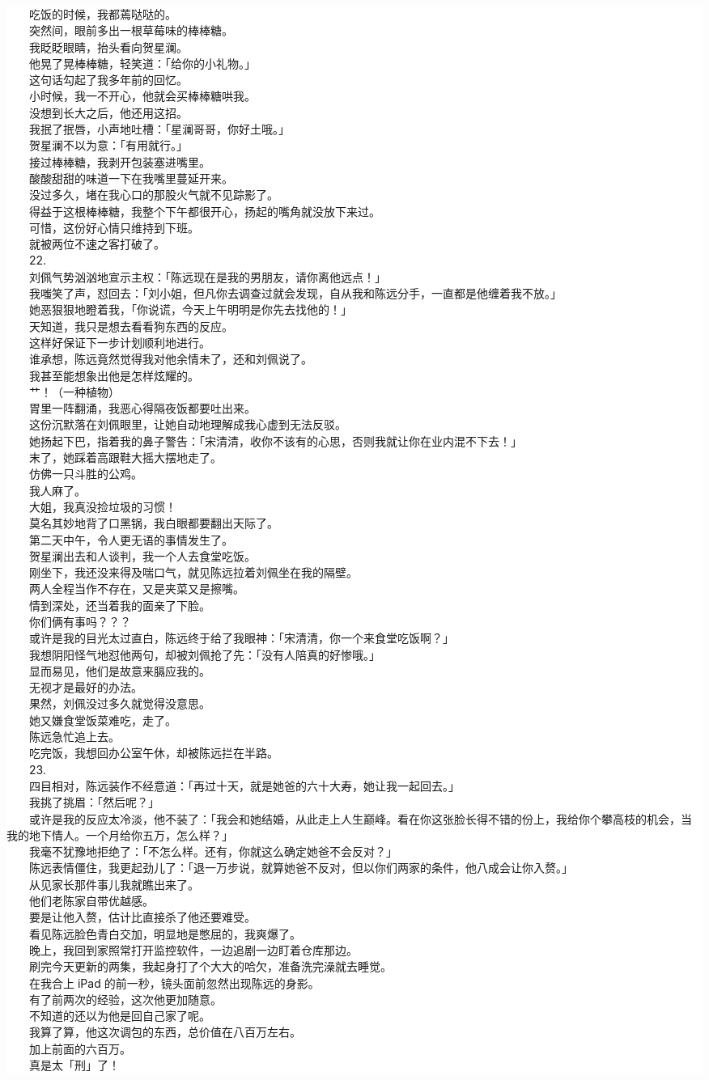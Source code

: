 &emsp;&emsp;吃饭的时候，我都蔫哒哒的。  
&emsp;&emsp;突然间，眼前多出一根草莓味的棒棒糖。  
&emsp;&emsp;我眨眨眼睛，抬头看向贺星澜。  
&emsp;&emsp;他晃了晃棒棒糖，轻笑道：「给你的小礼物。」  
&emsp;&emsp;这句话勾起了我多年前的回忆。  
&emsp;&emsp;小时候，我一不开心，他就会买棒棒糖哄我。  
&emsp;&emsp;没想到长大之后，他还用这招。  
&emsp;&emsp;我抿了抿唇，小声地吐槽：「星澜哥哥，你好土哦。」  
&emsp;&emsp;贺星澜不以为意：「有用就行。」  
&emsp;&emsp;接过棒棒糖，我剥开包装塞进嘴里。  
&emsp;&emsp;酸酸甜甜的味道一下在我嘴里蔓延开来。  
&emsp;&emsp;没过多久，堵在我心口的那股火气就不见踪影了。  
&emsp;&emsp;得益于这根棒棒糖，我整个下午都很开心，扬起的嘴角就没放下来过。  
&emsp;&emsp;可惜，这份好心情只维持到下班。  
&emsp;&emsp;就被两位不速之客打破了。  
&emsp;&emsp;22.  
&emsp;&emsp;刘佩气势汹汹地宣示主权：「陈远现在是我的男朋友，请你离他远点！」  
&emsp;&emsp;我嗤笑了声，怼回去：「刘小姐，但凡你去调查过就会发现，自从我和陈远分手，一直都是他缠着我不放。」  
&emsp;&emsp;她恶狠狠地瞪着我，「你说谎，今天上午明明是你先去找他的！」  
&emsp;&emsp;天知道，我只是想去看看狗东西的反应。  
&emsp;&emsp;这样好保证下一步计划顺利地进行。  
&emsp;&emsp;谁承想，陈远竟然觉得我对他余情未了，还和刘佩说了。  
&emsp;&emsp;我甚至能想象出他是怎样炫耀的。  
&emsp;&emsp;艹！（一种植物）  
&emsp;&emsp;胃里一阵翻涌，我恶心得隔夜饭都要吐出来。  
&emsp;&emsp;这份沉默落在刘佩眼里，让她自动地理解成我心虚到无法反驳。  
&emsp;&emsp;她扬起下巴，指着我的鼻子警告：「宋清清，收你不该有的心思，否则我就让你在业内混不下去！」  
&emsp;&emsp;末了，她踩着高跟鞋大摇大摆地走了。  
&emsp;&emsp;仿佛一只斗胜的公鸡。  
&emsp;&emsp;我人麻了。  
&emsp;&emsp;大姐，我真没捡垃圾的习惯！  
&emsp;&emsp;莫名其妙地背了口黑锅，我白眼都要翻出天际了。  
&emsp;&emsp;第二天中午，令人更无语的事情发生了。  
&emsp;&emsp;贺星澜出去和人谈判，我一个人去食堂吃饭。  
&emsp;&emsp;刚坐下，我还没来得及喘口气，就见陈远拉着刘佩坐在我的隔壁。  
&emsp;&emsp;两人全程当作不存在，又是夹菜又是擦嘴。  
&emsp;&emsp;情到深处，还当着我的面亲了下脸。  
&emsp;&emsp;你们俩有事吗？？？  
&emsp;&emsp;或许是我的目光太过直白，陈远终于给了我眼神：「宋清清，你一个来食堂吃饭啊？」  
&emsp;&emsp;我想阴阳怪气地怼他两句，却被刘佩抢了先：「没有人陪真的好惨哦。」  
&emsp;&emsp;显而易见，他们是故意来膈应我的。  
&emsp;&emsp;无视才是最好的办法。  
&emsp;&emsp;果然，刘佩没过多久就觉得没意思。  
&emsp;&emsp;她又嫌食堂饭菜难吃，走了。  
&emsp;&emsp;陈远急忙追上去。  
&emsp;&emsp;吃完饭，我想回办公室午休，却被陈远拦在半路。  
&emsp;&emsp;23.  
&emsp;&emsp;四目相对，陈远装作不经意道：「再过十天，就是她爸的六十大寿，她让我一起回去。」  
&emsp;&emsp;我挑了挑眉：「然后呢？」  
&emsp;&emsp;或许是我的反应太冷淡，他不装了：「我会和她结婚，从此走上人生巅峰。看在你这张脸长得不错的份上，我给你个攀高枝的机会，当我的地下情人。一个月给你五万，怎么样？」  
&emsp;&emsp;我毫不犹豫地拒绝了：「不怎么样。还有，你就这么确定她爸不会反对？」  
&emsp;&emsp;陈远表情僵住，我更起劲儿了：「退一万步说，就算她爸不反对，但以你们两家的条件，他八成会让你入赘。」  
&emsp;&emsp;从见家长那件事儿我就瞧出来了。  
&emsp;&emsp;他们老陈家自带优越感。  
&emsp;&emsp;要是让他入赘，估计比直接杀了他还要难受。  
&emsp;&emsp;看见陈远脸色青白交加，明显地是憋屈的，我爽爆了。  
&emsp;&emsp;晚上，我回到家照常打开监控软件，一边追剧一边盯着仓库那边。  
&emsp;&emsp;刷完今天更新的两集，我起身打了个大大的哈欠，准备洗完澡就去睡觉。  
&emsp;&emsp;在我合上 iPad 的前一秒，镜头面前忽然出现陈远的身影。  
&emsp;&emsp;有了前两次的经验，这次他更加随意。  
&emsp;&emsp;不知道的还以为他是回自己家了呢。  
&emsp;&emsp;我算了算，他这次调包的东西，总价值在八百万左右。  
&emsp;&emsp;加上前面的六百万。  
&emsp;&emsp;真是太「刑」了！  